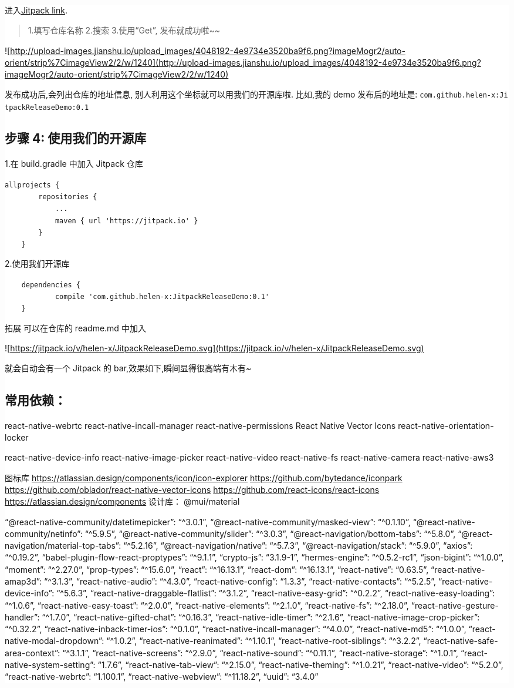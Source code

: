 进入[Jitpack link](https://jitpack.io/?spm=a2c6h.12873639.article-detail.5.1c0e6fe6SmYs4M).

> 1.填写仓库名称 2.搜索 3.使用“Get”, 发布就成功啦~~
> 

![http://upload-images.jianshu.io/upload_images/4048192-4e9734e3520ba9f6.png?imageMogr2/auto-orient/strip%7CimageView2/2/w/1240](http://upload-images.jianshu.io/upload_images/4048192-4e9734e3520ba9f6.png?imageMogr2/auto-orient/strip%7CimageView2/2/w/1240)

发布成功后,会列出仓库的地址信息, 别人利用这个坐标就可以用我们的开源库啦. 比如,我的 demo 发布后的地址是: `com.github.helen-x:JitpackReleaseDemo:0.1`

## 步骤 4: 使用我们的开源库

1.在 build.gradle 中加入 Jitpack 仓库

```
allprojects {
        repositories {
            ...
            maven { url 'https://jitpack.io' }
        }
    }
```

2.使用我们开源库

```
    dependencies {
            compile 'com.github.helen-x:JitpackReleaseDemo:0.1'
    }
```

拓展 可以在仓库的 readme.md 中加入

![https://jitpack.io/v/helen-x/JitpackReleaseDemo.svg](https://jitpack.io/v/helen-x/JitpackReleaseDemo.svg)

就会自动会有一个 Jitpack 的 bar,效果如下,瞬间显得很高端有木有~

## 常用依赖：

react-native-webrtc react-native-incall-manager react-native-permissions React Native Vector Icons react-native-orientation-locker

react-native-device-info react-native-image-picker react-native-video react-native-fs react-native-camera react-native-aws3

图标库 https://atlassian.design/components/icon/icon-explorer https://github.com/bytedance/iconpark https://github.com/oblador/react-native-vector-icons https://github.com/react-icons/react-icons https://atlassian.design/components 设计库： @mui/material

“@react-native-community/datetimepicker”: “^3.0.1”, “@react-native-community/masked-view”: “^0.1.10”, “@react-native-community/netinfo”: “^5.9.5”, “@react-native-community/slider”: “^3.0.3”, “@react-navigation/bottom-tabs”: “^5.8.0”, “@react-navigation/material-top-tabs”: “^5.2.16”, “@react-navigation/native”: “^5.7.3”, “@react-navigation/stack”: “^5.9.0”, “axios”: “^0.19.2”, “babel-plugin-flow-react-proptypes”: “^9.1.1”, “crypto-js”: “3.1.9-1”, “hermes-engine”: “^0.5.2-rc1”, “json-bigint”: “^1.0.0”, “moment”: “^2.27.0”, “prop-types”: “^15.6.0”, “react”: “^16.13.1”, “react-dom”: “^16.13.1”, “react-native”: “0.63.5”, “react-native-amap3d”: “^3.1.3”, “react-native-audio”: “^4.3.0”, “react-native-config”: “1.3.3”, “react-native-contacts”: “^5.2.5”, “react-native-device-info”: “^5.6.3”, “react-native-draggable-flatlist”: “^3.1.2”, “react-native-easy-grid”: “^0.2.2”, “react-native-easy-loading”: “^1.0.6”, “react-native-easy-toast”: “^2.0.0”, “react-native-elements”: “^2.1.0”, “react-native-fs”: “^2.18.0”, “react-native-gesture-handler”: “^1.7.0”, “react-native-gifted-chat”: “^0.16.3”, “react-native-idle-timer”: “^2.1.6”, “react-native-image-crop-picker”: “^0.32.2”, “react-native-inback-timer-ios”: “^0.1.0”, “react-native-incall-manager”: “^4.0.0”, “react-native-md5”: “^1.0.0”, “react-native-modal-dropdown”: “^1.0.2”, “react-native-reanimated”: “^1.10.1”, “react-native-root-siblings”: “^3.2.2”, “react-native-safe-area-context”: “^3.1.1”, “react-native-screens”: “^2.9.0”, “react-native-sound”: “^0.11.1”, “react-native-storage”: “^1.0.1”, “react-native-system-setting”: “1.7.6”, “react-native-tab-view”: “^2.15.0”, “react-native-theming”: “^1.0.21”, “react-native-video”: “^5.2.0”, “react-native-webrtc”: “1.100.1”, “react-native-webview”: “^11.18.2”, “uuid”: “3.4.0”
